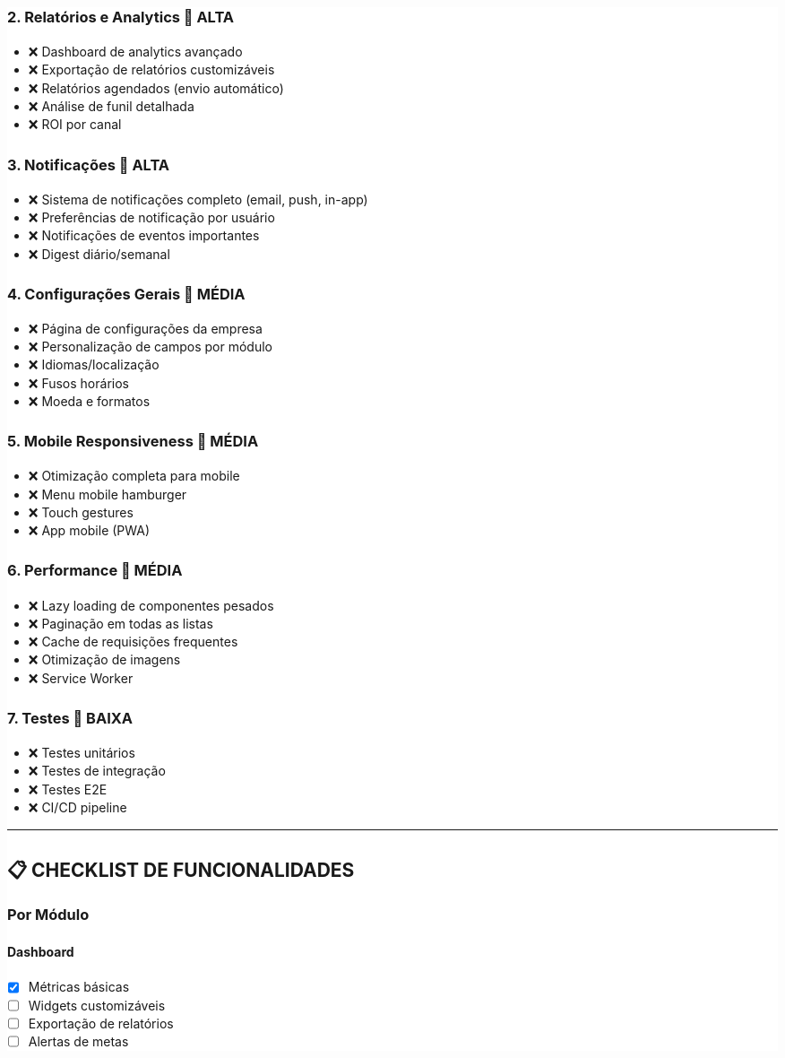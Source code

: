 ### 2. **Relatórios e Analytics** 🔴 ALTA
- ❌ Dashboard de analytics avançado
- ❌ Exportação de relatórios customizáveis
- ❌ Relatórios agendados (envio automático)
- ❌ Análise de funil detalhada
- ❌ ROI por canal

### 3. **Notificações** 🔴 ALTA
- ❌ Sistema de notificações completo (email, push, in-app)
- ❌ Preferências de notificação por usuário
- ❌ Notificações de eventos importantes
- ❌ Digest diário/semanal

### 4. **Configurações Gerais** 🔴 MÉDIA
- ❌ Página de configurações da empresa
- ❌ Personalização de campos por módulo
- ❌ Idiomas/localização
- ❌ Fusos horários
- ❌ Moeda e formatos

### 5. **Mobile Responsiveness** 🔴 MÉDIA
- ❌ Otimização completa para mobile
- ❌ Menu mobile hamburger
- ❌ Touch gestures
- ❌ App mobile (PWA)

### 6. **Performance** 🔴 MÉDIA
- ❌ Lazy loading de componentes pesados
- ❌ Paginação em todas as listas
- ❌ Cache de requisições frequentes
- ❌ Otimização de imagens
- ❌ Service Worker

### 7. **Testes** 🔴 BAIXA
- ❌ Testes unitários
- ❌ Testes de integração
- ❌ Testes E2E
- ❌ CI/CD pipeline

---

## 📋 CHECKLIST DE FUNCIONALIDADES

### Por Módulo

#### Dashboard
- [x] Métricas básicas
- [ ] Widgets customizáveis
- [ ] Exportação de relatórios
- [ ] Alertas de metas
